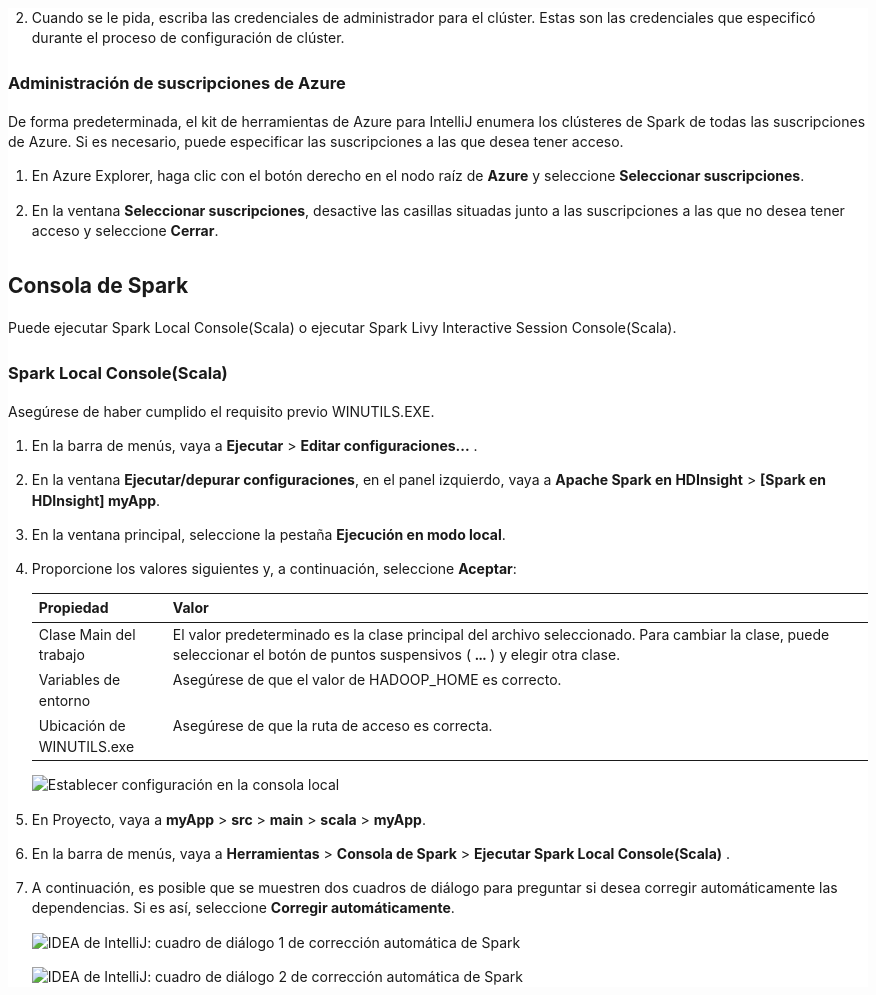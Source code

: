 2. Cuando se le pida, escriba las credenciales de administrador para el clúster. Estas son las credenciales que especificó durante el proceso de configuración de clúster.

### <a name="manage-azure-subscriptions"></a>Administración de suscripciones de Azure

De forma predeterminada, el kit de herramientas de Azure para IntelliJ enumera los clústeres de Spark de todas las suscripciones de Azure. Si es necesario, puede especificar las suscripciones a las que desea tener acceso.  

1. En Azure Explorer, haga clic con el botón derecho en el nodo raíz de **Azure** y seleccione **Seleccionar suscripciones**.  

2. En la ventana **Seleccionar suscripciones**, desactive las casillas situadas junto a las suscripciones a las que no desea tener acceso y seleccione **Cerrar**.

## <a name="spark-console"></a>Consola de Spark

Puede ejecutar Spark Local Console(Scala) o ejecutar Spark Livy Interactive Session Console(Scala).

### <a name="spark-local-consolescala"></a>Spark Local Console(Scala)

Asegúrese de haber cumplido el requisito previo WINUTILS.EXE.

1. En la barra de menús, vaya a **Ejecutar** > **Editar configuraciones...** .

2. En la ventana **Ejecutar/depurar configuraciones**, en el panel izquierdo, vaya a **Apache Spark en HDInsight** >  **[Spark en HDInsight] myApp**.

3. En la ventana principal, seleccione la pestaña **Ejecución en modo local**.

4. Proporcione los valores siguientes y, a continuación, seleccione **Aceptar**:

    |Propiedad |Valor |
    |----|----|
    |Clase Main del trabajo|El valor predeterminado es la clase principal del archivo seleccionado. Para cambiar la clase, puede seleccionar el botón de puntos suspensivos ( **...** ) y elegir otra clase.|
    |Variables de entorno|Asegúrese de que el valor de HADOOP_HOME es correcto.|
    |Ubicación de WINUTILS.exe|Asegúrese de que la ruta de acceso es correcta.|

    ![Establecer configuración en la consola local](./media/apache-spark-intellij-tool-plugin/console-set-configuration.png)

5. En Proyecto, vaya a **myApp** > **src** > **main** > **scala** > **myApp**.  

6. En la barra de menús, vaya a **Herramientas** > **Consola de Spark** > **Ejecutar Spark Local Console(Scala)** .

7. A continuación, es posible que se muestren dos cuadros de diálogo para preguntar si desea corregir automáticamente las dependencias. Si es así, seleccione **Corregir automáticamente**.

    ![IDEA de IntelliJ: cuadro de diálogo 1 de corrección automática de Spark](./media/apache-spark-intellij-tool-plugin/intellij-console-autofix1.png)

    ![IDEA de IntelliJ: cuadro de diálogo 2 de corrección automática de Spark](./media/apache-spark-intellij-tool-plugin/intellij-console-autofix2.png)
